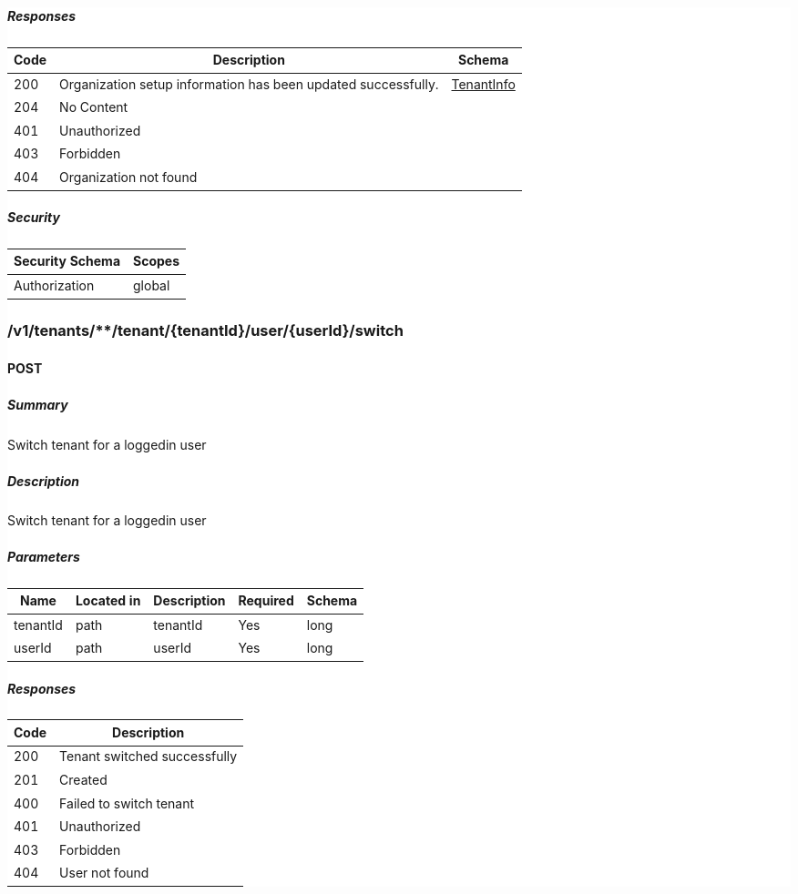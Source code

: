 ##### Responses

| Code | Description | Schema |
| ---- | ----------- | ------ |
| 200 | Organization setup information has been updated successfully. | [TenantInfo](#tenantinfo) |
| 204 | No Content |  |
| 401 | Unauthorized |  |
| 403 | Forbidden |  |
| 404 | Organization not found |  |

##### Security

| Security Schema | Scopes |
| --------------- | ------ |
| Authorization | global |

### /v1/tenants/**/tenant/{tenantId}/user/{userId}/switch

#### POST
##### Summary

Switch tenant for a loggedin user

##### Description

Switch tenant for a loggedin user

##### Parameters

| Name | Located in | Description | Required | Schema |
| ---- | ---------- | ----------- | -------- | ------ |
| tenantId | path | tenantId | Yes | long |
| userId | path | userId | Yes | long |

##### Responses

| Code | Description |
| ---- | ----------- |
| 200 | Tenant switched successfully |
| 201 | Created |
| 400 | Failed to switch tenant |
| 401 | Unauthorized |
| 403 | Forbidden |
| 404 | User not found |
